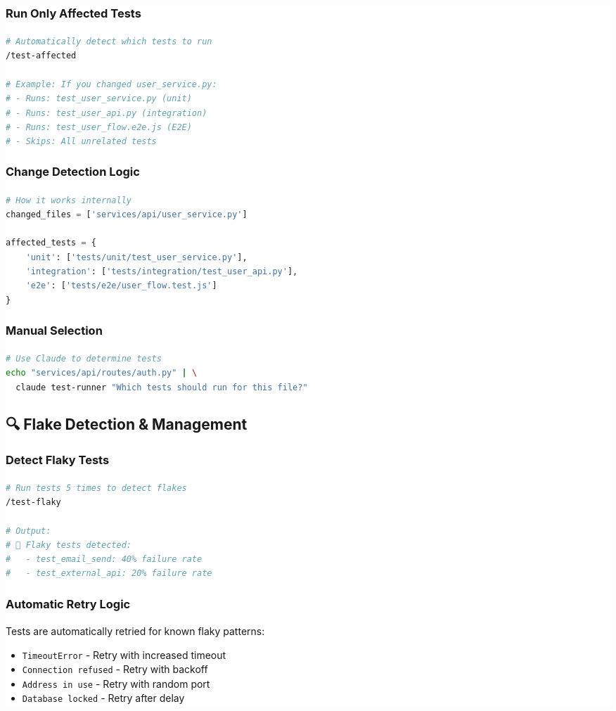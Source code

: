 ### Run Only Affected Tests

```bash
# Automatically detect which tests to run
/test-affected

# Example: If you changed user_service.py:
# - Runs: test_user_service.py (unit)
# - Runs: test_user_api.py (integration)
# - Runs: test_user_flow.e2e.js (E2E)
# - Skips: All unrelated tests
```

### Change Detection Logic

```python
# How it works internally
changed_files = ['services/api/user_service.py']

affected_tests = {
    'unit': ['tests/unit/test_user_service.py'],
    'integration': ['tests/integration/test_user_api.py'],
    'e2e': ['tests/e2e/user_flow.test.js']
}
```

### Manual Selection

```bash
# Use Claude to determine tests
echo "services/api/routes/auth.py" | \
  claude test-runner "Which tests should run for this file?"
```

## 🔍 Flake Detection & Management

### Detect Flaky Tests

```bash
# Run tests 5 times to detect flakes
/test-flaky

# Output:
# 🚨 Flaky tests detected:
#   - test_email_send: 40% failure rate
#   - test_external_api: 20% failure rate
```

### Automatic Retry Logic

Tests are automatically retried for known flaky patterns:
- `TimeoutError` - Retry with increased timeout
- `Connection refused` - Retry with backoff
- `Address in use` - Retry with random port
- `Database locked` - Retry after delay
